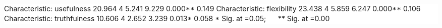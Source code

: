 </tr>

<tr>

<td>Characteristic: usefulness</td>

<td align="center">20.964</td>

<td align="center">4</td>

<td align="center">5.241</td>

<td align="center">9.229</td>

<td align="center">0.000**</td>

<td align="center">0.149</td>

</tr>

<tr>

<td>Characteristic: flexibility</td>

<td align="center">23.438</td>

<td align="center">4</td>

<td align="center">5.859</td>

<td align="center">6.247</td>

<td align="center">0.000**</td>

<td align="center">0.106</td>

</tr>

<tr>

<td>Characteristic: truthfulness</td>

<td align="center">10.606</td>

<td align="center">4</td>

<td align="center">2.652</td>

<td align="center">3.239</td>

<td align="center">0.013*</td>

<td align="center">0.058</td>

</tr>

<tr>

<td colspan="8">* Sig. at =0.05;      ** Sig. at =0.00</td>

</tr>

</tbody>

</table>
